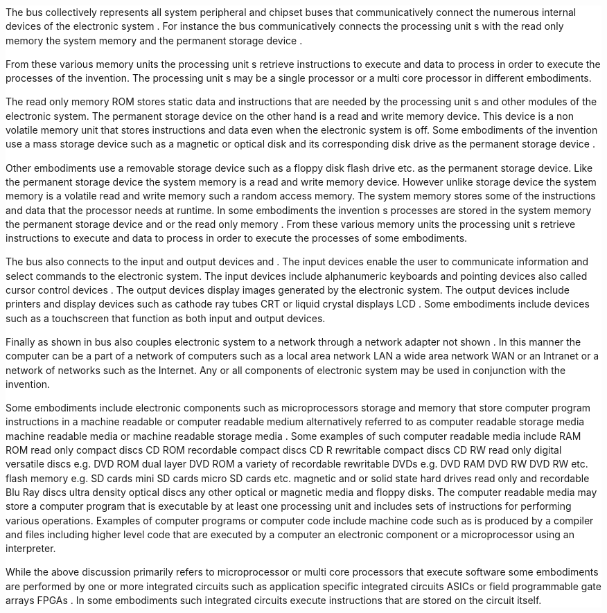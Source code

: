 The bus collectively represents all system peripheral and chipset buses that communicatively connect the numerous internal devices of the electronic system . For instance the bus communicatively connects the processing unit s with the read only memory the system memory and the permanent storage device .

From these various memory units the processing unit s retrieve instructions to execute and data to process in order to execute the processes of the invention. The processing unit s may be a single processor or a multi core processor in different embodiments.

The read only memory ROM stores static data and instructions that are needed by the processing unit s and other modules of the electronic system. The permanent storage device on the other hand is a read and write memory device. This device is a non volatile memory unit that stores instructions and data even when the electronic system is off. Some embodiments of the invention use a mass storage device such as a magnetic or optical disk and its corresponding disk drive as the permanent storage device .

Other embodiments use a removable storage device such as a floppy disk flash drive etc. as the permanent storage device. Like the permanent storage device the system memory is a read and write memory device. However unlike storage device the system memory is a volatile read and write memory such a random access memory. The system memory stores some of the instructions and data that the processor needs at runtime. In some embodiments the invention s processes are stored in the system memory the permanent storage device and or the read only memory . From these various memory units the processing unit s retrieve instructions to execute and data to process in order to execute the processes of some embodiments.

The bus also connects to the input and output devices and . The input devices enable the user to communicate information and select commands to the electronic system. The input devices include alphanumeric keyboards and pointing devices also called cursor control devices . The output devices display images generated by the electronic system. The output devices include printers and display devices such as cathode ray tubes CRT or liquid crystal displays LCD . Some embodiments include devices such as a touchscreen that function as both input and output devices.

Finally as shown in bus also couples electronic system to a network through a network adapter not shown . In this manner the computer can be a part of a network of computers such as a local area network LAN a wide area network WAN or an Intranet or a network of networks such as the Internet. Any or all components of electronic system may be used in conjunction with the invention.

Some embodiments include electronic components such as microprocessors storage and memory that store computer program instructions in a machine readable or computer readable medium alternatively referred to as computer readable storage media machine readable media or machine readable storage media . Some examples of such computer readable media include RAM ROM read only compact discs CD ROM recordable compact discs CD R rewritable compact discs CD RW read only digital versatile discs e.g. DVD ROM dual layer DVD ROM a variety of recordable rewritable DVDs e.g. DVD RAM DVD RW DVD RW etc. flash memory e.g. SD cards mini SD cards micro SD cards etc. magnetic and or solid state hard drives read only and recordable Blu Ray discs ultra density optical discs any other optical or magnetic media and floppy disks. The computer readable media may store a computer program that is executable by at least one processing unit and includes sets of instructions for performing various operations. Examples of computer programs or computer code include machine code such as is produced by a compiler and files including higher level code that are executed by a computer an electronic component or a microprocessor using an interpreter.

While the above discussion primarily refers to microprocessor or multi core processors that execute software some embodiments are performed by one or more integrated circuits such as application specific integrated circuits ASICs or field programmable gate arrays FPGAs . In some embodiments such integrated circuits execute instructions that are stored on the circuit itself.
